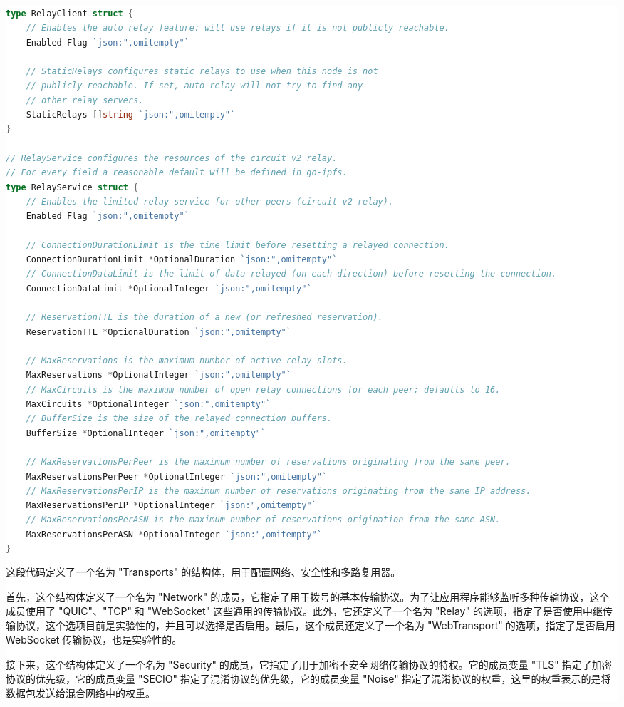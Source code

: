 
```go
type RelayClient struct {
	// Enables the auto relay feature: will use relays if it is not publicly reachable.
	Enabled Flag `json:",omitempty"`

	// StaticRelays configures static relays to use when this node is not
	// publicly reachable. If set, auto relay will not try to find any
	// other relay servers.
	StaticRelays []string `json:",omitempty"`
}

// RelayService configures the resources of the circuit v2 relay.
// For every field a reasonable default will be defined in go-ipfs.
type RelayService struct {
	// Enables the limited relay service for other peers (circuit v2 relay).
	Enabled Flag `json:",omitempty"`

	// ConnectionDurationLimit is the time limit before resetting a relayed connection.
	ConnectionDurationLimit *OptionalDuration `json:",omitempty"`
	// ConnectionDataLimit is the limit of data relayed (on each direction) before resetting the connection.
	ConnectionDataLimit *OptionalInteger `json:",omitempty"`

	// ReservationTTL is the duration of a new (or refreshed reservation).
	ReservationTTL *OptionalDuration `json:",omitempty"`

	// MaxReservations is the maximum number of active relay slots.
	MaxReservations *OptionalInteger `json:",omitempty"`
	// MaxCircuits is the maximum number of open relay connections for each peer; defaults to 16.
	MaxCircuits *OptionalInteger `json:",omitempty"`
	// BufferSize is the size of the relayed connection buffers.
	BufferSize *OptionalInteger `json:",omitempty"`

	// MaxReservationsPerPeer is the maximum number of reservations originating from the same peer.
	MaxReservationsPerPeer *OptionalInteger `json:",omitempty"`
	// MaxReservationsPerIP is the maximum number of reservations originating from the same IP address.
	MaxReservationsPerIP *OptionalInteger `json:",omitempty"`
	// MaxReservationsPerASN is the maximum number of reservations origination from the same ASN.
	MaxReservationsPerASN *OptionalInteger `json:",omitempty"`
}

```

这段代码定义了一个名为 "Transports" 的结构体，用于配置网络、安全性和多路复用器。

首先，这个结构体定义了一个名为 "Network" 的成员，它指定了用于拨号的基本传输协议。为了让应用程序能够监听多种传输协议，这个成员使用了 "QUIC"、"TCP" 和 "WebSocket" 这些通用的传输协议。此外，它还定义了一个名为 "Relay" 的选项，指定了是否使用中继传输协议，这个选项目前是实验性的，并且可以选择是否启用。最后，这个成员还定义了一个名为 "WebTransport" 的选项，指定了是否启用 WebSocket 传输协议，也是实验性的。

接下来，这个结构体定义了一个名为 "Security" 的成员，它指定了用于加密不安全网络传输协议的特权。它的成员变量 "TLS" 指定了加密协议的优先级，它的成员变量 "SECIO" 指定了混淆协议的优先级，它的成员变量 "Noise" 指定了混淆协议的权重，这里的权重表示的是将数据包发送给混合网络中的权重。
